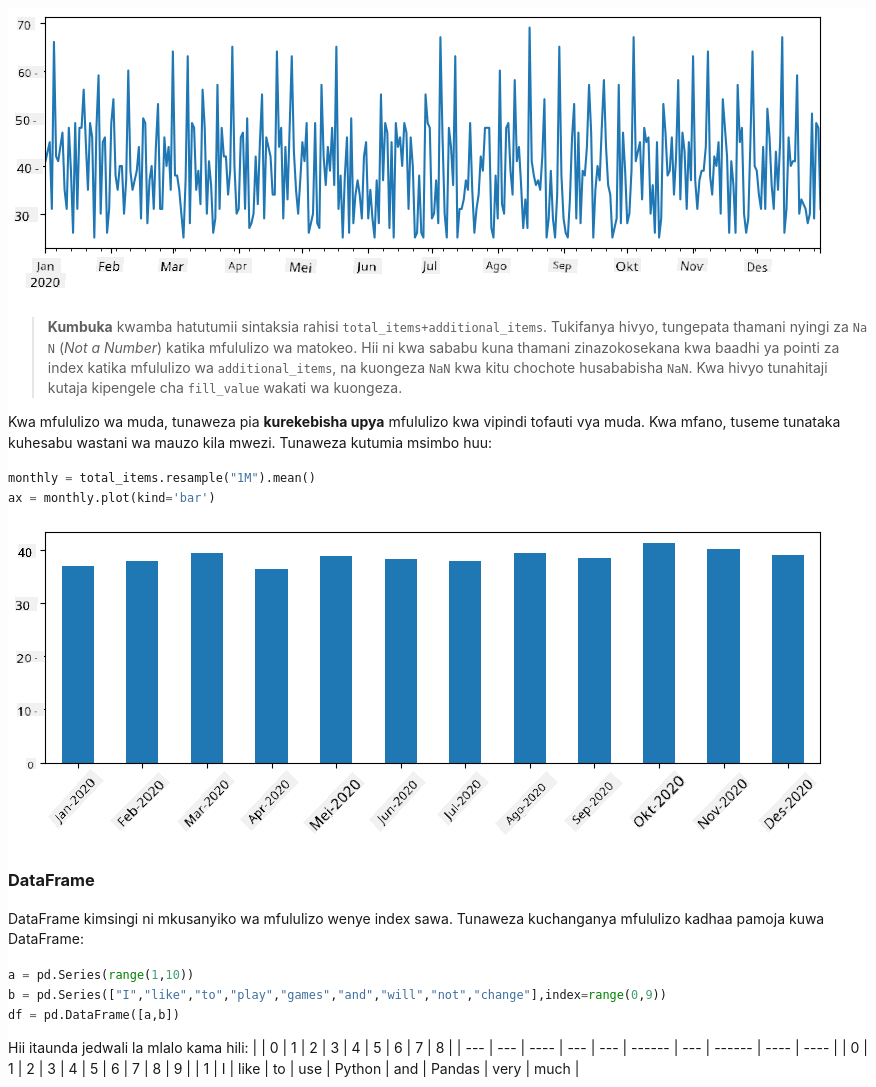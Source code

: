 ![Mchoro wa Muda wa Mauzo Jumla](../../../../translated_images/timeseries-2.aae51d575c55181ceda81ade8c546a2fc2024f9136934386d57b8a189d7570ff.sw.png)

> **Kumbuka** kwamba hatutumii sintaksia rahisi `total_items+additional_items`. Tukifanya hivyo, tungepata thamani nyingi za `NaN` (*Not a Number*) katika mfululizo wa matokeo. Hii ni kwa sababu kuna thamani zinazokosekana kwa baadhi ya pointi za index katika mfululizo wa `additional_items`, na kuongeza `NaN` kwa kitu chochote husababisha `NaN`. Kwa hivyo tunahitaji kutaja kipengele cha `fill_value` wakati wa kuongeza.

Kwa mfululizo wa muda, tunaweza pia **kurekebisha upya** mfululizo kwa vipindi tofauti vya muda. Kwa mfano, tuseme tunataka kuhesabu wastani wa mauzo kila mwezi. Tunaweza kutumia msimbo huu:
```python
monthly = total_items.resample("1M").mean()
ax = monthly.plot(kind='bar')
```
![Wastani wa Muda wa Mauzo ya Kila Mwezi](../../../../translated_images/timeseries-3.f3147cbc8c624881008564bc0b5d9fcc15e7374d339da91766bd0e1c6bd9e3af.sw.png)

### DataFrame

DataFrame kimsingi ni mkusanyiko wa mfululizo wenye index sawa. Tunaweza kuchanganya mfululizo kadhaa pamoja kuwa DataFrame:
```python
a = pd.Series(range(1,10))
b = pd.Series(["I","like","to","play","games","and","will","not","change"],index=range(0,9))
df = pd.DataFrame([a,b])
```
Hii itaunda jedwali la mlalo kama hili:
|     | 0   | 1    | 2   | 3   | 4      | 5   | 6      | 7    | 8    |
| --- | --- | ---- | --- | --- | ------ | --- | ------ | ---- | ---- |
| 0   | 1   | 2    | 3   | 4   | 5      | 6   | 7      | 8    | 9    |
| 1   | I   | like | to  | use | Python | and | Pandas | very | much |
